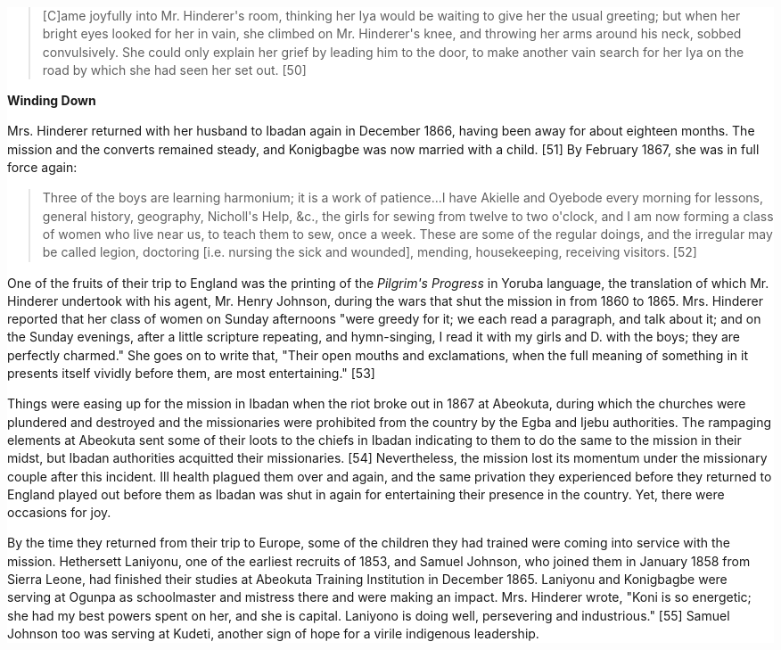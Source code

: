 > [C]ame joyfully into Mr. Hinderer's room, thinking
> her Iya would be waiting to give her the usual greeting; but
> when her bright eyes looked for her in vain, she climbed on
> Mr. Hinderer's knee, and throwing her arms around his neck,
> sobbed convulsively. She could only explain her grief by leading
> him to the door, to make another vain search for her Iya on
> the road by which she had seen her set out. [50]

**Winding Down**

Mrs. Hinderer returned with her husband to Ibadan again in December
1866, having been away for about eighteen months. The mission
and the converts remained steady, and Konigbagbe was now married
with a child. [51] By February 1867, she was in full force again:

> Three of the boys are learning harmonium; it is
> a work of patience...I have Akielle and Oyebode every morning
> for lessons, general history, geography, Nicholl's Help, &amp;c.,
> the girls for sewing from twelve to two o'clock, and I am
> now forming a class of women who live near us, to teach them
> to sew, once a week. These are some of the regular doings,
> and the irregular may be called legion, doctoring [i.e. nursing
> the sick and wounded], mending, housekeeping, receiving visitors.
> [52]

One of the fruits of their trip to England was the printing
of the *Pilgrim's Progress* in Yoruba language, the translation
of which Mr. Hinderer undertook with his agent, Mr. Henry Johnson,
during the wars that shut the mission in from 1860 to 1865.
Mrs. Hinderer reported that her class of women on Sunday afternoons
"were greedy for it; we each read a paragraph, and talk about
it; and on the Sunday evenings, after a little scripture repeating,
and hymn-singing, I read it with my girls and D. with the boys;
they are perfectly charmed." She goes on to write that, "Their
open mouths and exclamations, when the full meaning of something
in it presents itself vividly before them, are most entertaining."
[53]

Things were easing up for the mission in Ibadan when the riot
broke out in 1867 at Abeokuta, during which the churches were
plundered and destroyed and the missionaries were prohibited
from the country by the Egba and Ijebu authorities. The rampaging
elements at Abeokuta sent some of their loots to the chiefs
in Ibadan indicating to them to do the same to the mission in
their midst, but Ibadan authorities acquitted their missionaries.
[54] Nevertheless, the mission lost its momentum under the missionary
couple after this incident. Ill health plagued them over and
again, and the same privation they experienced before they returned
to England played out before them as Ibadan was shut in again
for entertaining their presence in the country. Yet, there were
occasions for joy.

By the time they returned from their trip to Europe, some of
the children they had trained were coming into service with
the mission. Hethersett Laniyonu, one of the earliest recruits
of 1853, and Samuel Johnson, who joined them in January 1858
from Sierra Leone, had finished their studies at Abeokuta Training
Institution in December 1865. Laniyonu and Konigbagbe were serving
at Ogunpa as schoolmaster and mistress there and were making
an impact. Mrs. Hinderer wrote, "Koni is so energetic; she had
my best powers spent on her, and she is capital. Laniyono is
doing well, persevering and industrious." [55] Samuel Johnson
too was serving at Kudeti, another sign of hope for a virile
indigenous leadership.
